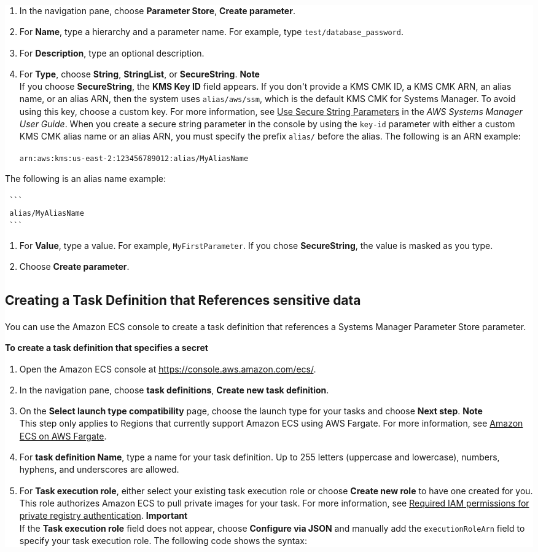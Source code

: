 1. In the navigation pane, choose **Parameter Store**, **Create parameter**\.

1. For **Name**, type a hierarchy and a parameter name\. For example, type `test/database_password`\.

1. For **Description**, type an optional description\.

1. For **Type**, choose **String**, **StringList**, or **SecureString**\.
**Note**  
If you choose **SecureString**, the **KMS Key ID** field appears\. If you don't provide a KMS CMK ID, a KMS CMK ARN, an alias name, or an alias ARN, then the system uses `alias/aws/ssm`, which is the default KMS CMK for Systems Manager\. To avoid using this key, choose a custom key\. For more information, see [Use Secure String Parameters](https://docs.aws.amazon.com/systems-manager/latest/userguide/sysman-paramstore-about.html) in the *AWS Systems Manager User Guide*\.
When you create a secure string parameter in the console by using the `key-id` parameter with either a custom KMS CMK alias name or an alias ARN, you must specify the prefix `alias/` before the alias\. The following is an ARN example:  

     ```
     arn:aws:kms:us-east-2:123456789012:alias/MyAliasName
     ```
The following is an alias name example:  

     ```
     alias/MyAliasName
     ```

1. For **Value**, type a value\. For example, `MyFirstParameter`\. If you chose **SecureString**, the value is masked as you type\.

1. Choose **Create parameter**\.

## Creating a Task Definition that References sensitive data<a name="secrets-create-taskdefinition-parameters"></a>

You can use the Amazon ECS console to create a task definition that references a Systems Manager Parameter Store parameter\.

**To create a task definition that specifies a secret**

1. Open the Amazon ECS console at [https://console\.aws\.amazon\.com/ecs/](https://console.aws.amazon.com/ecs/)\.

1. In the navigation pane, choose **task definitions**, **Create new task definition**\.

1. On the **Select launch type compatibility** page, choose the launch type for your tasks and choose **Next step**\.
**Note**  
This step only applies to Regions that currently support Amazon ECS using AWS Fargate\. For more information, see [Amazon ECS on AWS Fargate](AWS_Fargate.md)\.

1. For **task definition Name**, type a name for your task definition\. Up to 255 letters \(uppercase and lowercase\), numbers, hyphens, and underscores are allowed\.

1. For **Task execution role**, either select your existing task execution role or choose **Create new role** to have one created for you\. This role authorizes Amazon ECS to pull private images for your task\. For more information, see [Required IAM permissions for private registry authentication](private-auth.md#private-auth-iam)\.
**Important**  
If the **Task execution role** field does not appear, choose **Configure via JSON** and manually add the `executionRoleArn` field to specify your task execution role\. The following code shows the syntax:  
